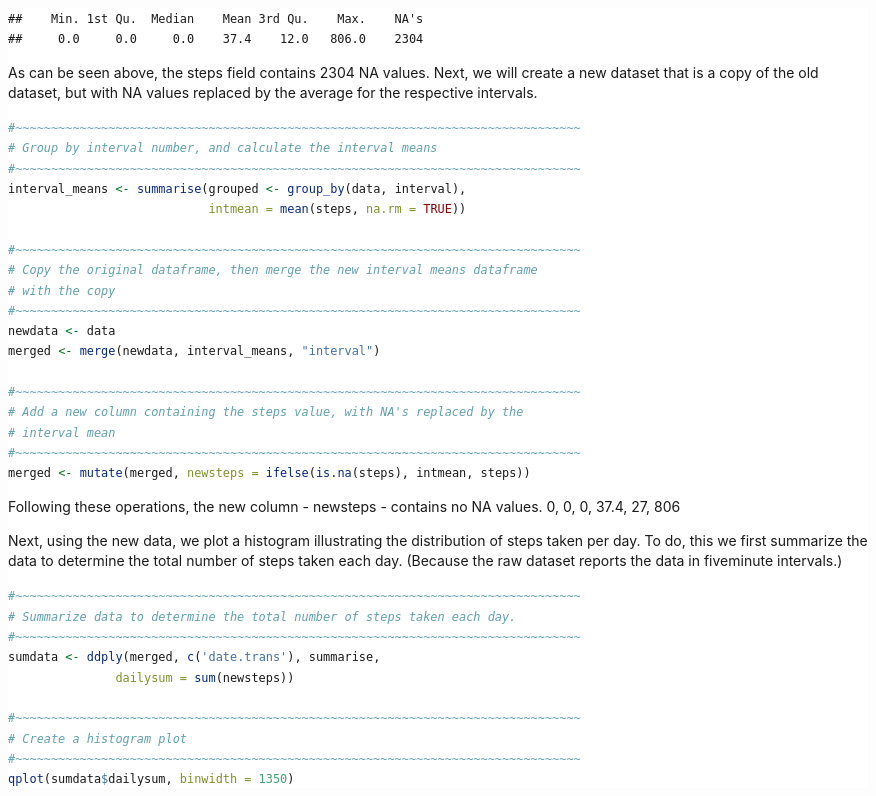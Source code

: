 ```
##    Min. 1st Qu.  Median    Mean 3rd Qu.    Max.    NA's 
##     0.0     0.0     0.0    37.4    12.0   806.0    2304
```
As can be seen above, the steps field contains 2304 NA
values.  Next, we will create a new dataset that is a copy of the old dataset,
but with NA values replaced by the average for the respective intervals.

```r
#~~~~~~~~~~~~~~~~~~~~~~~~~~~~~~~~~~~~~~~~~~~~~~~~~~~~~~~~~~~~~~~~~~~~~~~~~~~~~~~
# Group by interval number, and calculate the interval means
#~~~~~~~~~~~~~~~~~~~~~~~~~~~~~~~~~~~~~~~~~~~~~~~~~~~~~~~~~~~~~~~~~~~~~~~~~~~~~~~
interval_means <- summarise(grouped <- group_by(data, interval),
                            intmean = mean(steps, na.rm = TRUE))

#~~~~~~~~~~~~~~~~~~~~~~~~~~~~~~~~~~~~~~~~~~~~~~~~~~~~~~~~~~~~~~~~~~~~~~~~~~~~~~~
# Copy the original dataframe, then merge the new interval means dataframe
# with the copy
#~~~~~~~~~~~~~~~~~~~~~~~~~~~~~~~~~~~~~~~~~~~~~~~~~~~~~~~~~~~~~~~~~~~~~~~~~~~~~~~
newdata <- data
merged <- merge(newdata, interval_means, "interval")

#~~~~~~~~~~~~~~~~~~~~~~~~~~~~~~~~~~~~~~~~~~~~~~~~~~~~~~~~~~~~~~~~~~~~~~~~~~~~~~~
# Add a new column containing the steps value, with NA's replaced by the
# interval mean
#~~~~~~~~~~~~~~~~~~~~~~~~~~~~~~~~~~~~~~~~~~~~~~~~~~~~~~~~~~~~~~~~~~~~~~~~~~~~~~~
merged <- mutate(merged, newsteps = ifelse(is.na(steps), intmean, steps))
```
Following these operations, the new column - newsteps - contains no NA values.
0, 0, 0, 37.4, 27, 806

Next, using the new data, we plot a histogram illustrating the distribution of
steps taken per day.  To do, this we first summarize the data to determine the
total number of steps taken each day.  (Because the raw dataset reports the
data in fiveminute intervals.)

```r
#~~~~~~~~~~~~~~~~~~~~~~~~~~~~~~~~~~~~~~~~~~~~~~~~~~~~~~~~~~~~~~~~~~~~~~~~~~~~~~~
# Summarize data to determine the total number of steps taken each day.
#~~~~~~~~~~~~~~~~~~~~~~~~~~~~~~~~~~~~~~~~~~~~~~~~~~~~~~~~~~~~~~~~~~~~~~~~~~~~~~~
sumdata <- ddply(merged, c('date.trans'), summarise,
               dailysum = sum(newsteps))

#~~~~~~~~~~~~~~~~~~~~~~~~~~~~~~~~~~~~~~~~~~~~~~~~~~~~~~~~~~~~~~~~~~~~~~~~~~~~~~~
# Create a histogram plot
#~~~~~~~~~~~~~~~~~~~~~~~~~~~~~~~~~~~~~~~~~~~~~~~~~~~~~~~~~~~~~~~~~~~~~~~~~~~~~~~
qplot(sumdata$dailysum, binwidth = 1350)
```
